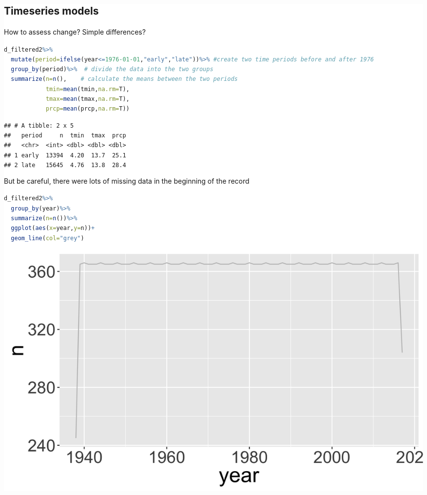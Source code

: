 ## Timeseries models


How to assess change? Simple differences?


```r
d_filtered2%>%
  mutate(period=ifelse(year<=1976-01-01,"early","late"))%>% #create two time periods before and after 1976
  group_by(period)%>%  # divide the data into the two groups
  summarize(n=n(),    # calculate the means between the two periods
            tmin=mean(tmin,na.rm=T),
            tmax=mean(tmax,na.rm=T),
            prcp=mean(prcp,na.rm=T))
```

```
## # A tibble: 2 x 5
##   period     n  tmin  tmax  prcp
##   <chr>  <int> <dbl> <dbl> <dbl>
## 1 early  13394  4.20  13.7  25.1
## 2 late   15645  4.76  13.8  28.4
```

But be careful, there were lots of missing data in the beginning of the record

```r
d_filtered2%>%
  group_by(year)%>%
  summarize(n=n())%>%
  ggplot(aes(x=year,y=n))+
  geom_line(col="grey")
```

![](08_WeatherData_files/figure-html/unnamed-chunk-28-1.png)
